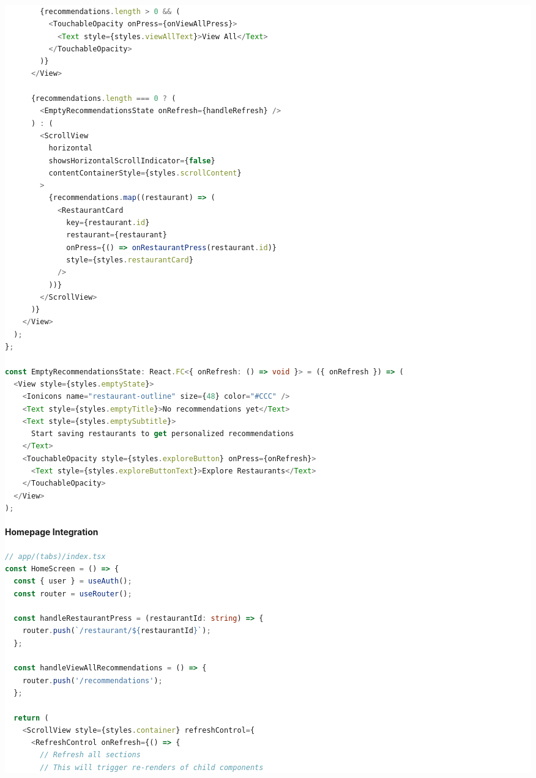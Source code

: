 ```typescript
        {recommendations.length > 0 && (
          <TouchableOpacity onPress={onViewAllPress}>
            <Text style={styles.viewAllText}>View All</Text>
          </TouchableOpacity>
        )}
      </View>
      
      {recommendations.length === 0 ? (
        <EmptyRecommendationsState onRefresh={handleRefresh} />
      ) : (
        <ScrollView 
          horizontal 
          showsHorizontalScrollIndicator={false}
          contentContainerStyle={styles.scrollContent}
        >
          {recommendations.map((restaurant) => (
            <RestaurantCard
              key={restaurant.id}
              restaurant={restaurant}
              onPress={() => onRestaurantPress(restaurant.id)}
              style={styles.restaurantCard}
            />
          ))}
        </ScrollView>
      )}
    </View>
  );
};

const EmptyRecommendationsState: React.FC<{ onRefresh: () => void }> = ({ onRefresh }) => (
  <View style={styles.emptyState}>
    <Ionicons name="restaurant-outline" size={48} color="#CCC" />
    <Text style={styles.emptyTitle}>No recommendations yet</Text>
    <Text style={styles.emptySubtitle}>
      Start saving restaurants to get personalized recommendations
    </Text>
    <TouchableOpacity style={styles.exploreButton} onPress={onRefresh}>
      <Text style={styles.exploreButtonText}>Explore Restaurants</Text>
    </TouchableOpacity>
  </View>
);
```

#### Homepage Integration
```typescript
// app/(tabs)/index.tsx
const HomeScreen = () => {
  const { user } = useAuth();
  const router = useRouter();

  const handleRestaurantPress = (restaurantId: string) => {
    router.push(`/restaurant/${restaurantId}`);
  };

  const handleViewAllRecommendations = () => {
    router.push('/recommendations');
  };

  return (
    <ScrollView style={styles.container} refreshControl={
      <RefreshControl onRefresh={() => {
        // Refresh all sections
        // This will trigger re-renders of child components
```